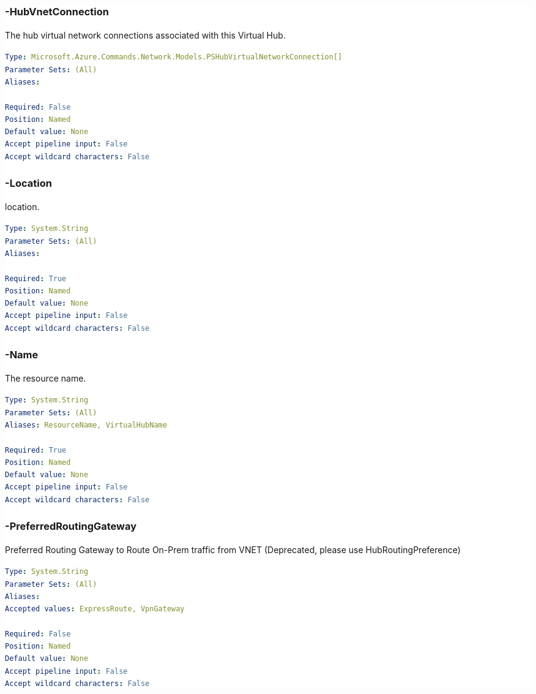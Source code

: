 ### -HubVnetConnection
The hub virtual network connections associated with this Virtual Hub.

```yaml
Type: Microsoft.Azure.Commands.Network.Models.PSHubVirtualNetworkConnection[]
Parameter Sets: (All)
Aliases:

Required: False
Position: Named
Default value: None
Accept pipeline input: False
Accept wildcard characters: False
```

### -Location
location.

```yaml
Type: System.String
Parameter Sets: (All)
Aliases:

Required: True
Position: Named
Default value: None
Accept pipeline input: False
Accept wildcard characters: False
```

### -Name
The resource name.

```yaml
Type: System.String
Parameter Sets: (All)
Aliases: ResourceName, VirtualHubName

Required: True
Position: Named
Default value: None
Accept pipeline input: False
Accept wildcard characters: False
```

### -PreferredRoutingGateway
Preferred Routing Gateway to Route On-Prem traffic from VNET (Deprecated, please use HubRoutingPreference)

```yaml
Type: System.String
Parameter Sets: (All)
Aliases:
Accepted values: ExpressRoute, VpnGateway

Required: False
Position: Named
Default value: None
Accept pipeline input: False
Accept wildcard characters: False
```
